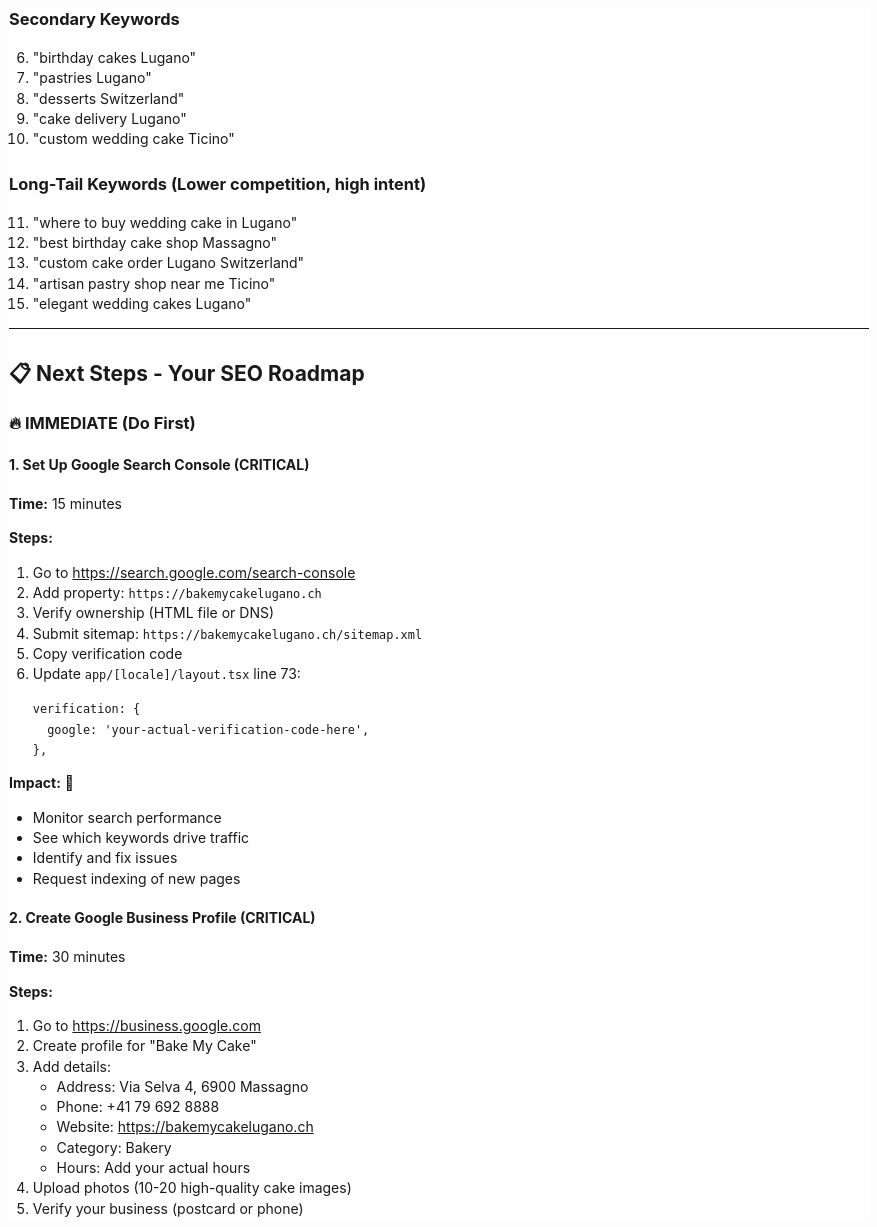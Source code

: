 ### **Secondary Keywords**
6. "birthday cakes Lugano"
7. "pastries Lugano"
8. "desserts Switzerland"
9. "cake delivery Lugano"
10. "custom wedding cake Ticino"

### **Long-Tail Keywords** (Lower competition, high intent)
11. "where to buy wedding cake in Lugano"
12. "best birthday cake shop Massagno"
13. "custom cake order Lugano Switzerland"
14. "artisan pastry shop near me Ticino"
15. "elegant wedding cakes Lugano"

---

## 📋 **Next Steps - Your SEO Roadmap**

### **🔥 IMMEDIATE (Do First)**

#### **1. Set Up Google Search Console** (CRITICAL)
**Time:** 15 minutes

**Steps:**
1. Go to https://search.google.com/search-console
2. Add property: `https://bakemycakelugano.ch`
3. Verify ownership (HTML file or DNS)
4. Submit sitemap: `https://bakemycakelugano.ch/sitemap.xml`
5. Copy verification code
6. Update `app/[locale]/layout.tsx` line 73:
   ```tsx
   verification: {
     google: 'your-actual-verification-code-here',
   },
   ```

**Impact:** 🚀
- Monitor search performance
- See which keywords drive traffic
- Identify and fix issues
- Request indexing of new pages

#### **2. Create Google Business Profile** (CRITICAL)
**Time:** 30 minutes

**Steps:**
1. Go to https://business.google.com
2. Create profile for "Bake My Cake"
3. Add details:
   - Address: Via Selva 4, 6900 Massagno
   - Phone: +41 79 692 8888
   - Website: https://bakemycakelugano.ch
   - Category: Bakery
   - Hours: Add your actual hours
4. Upload photos (10-20 high-quality cake images)
5. Verify your business (postcard or phone)
